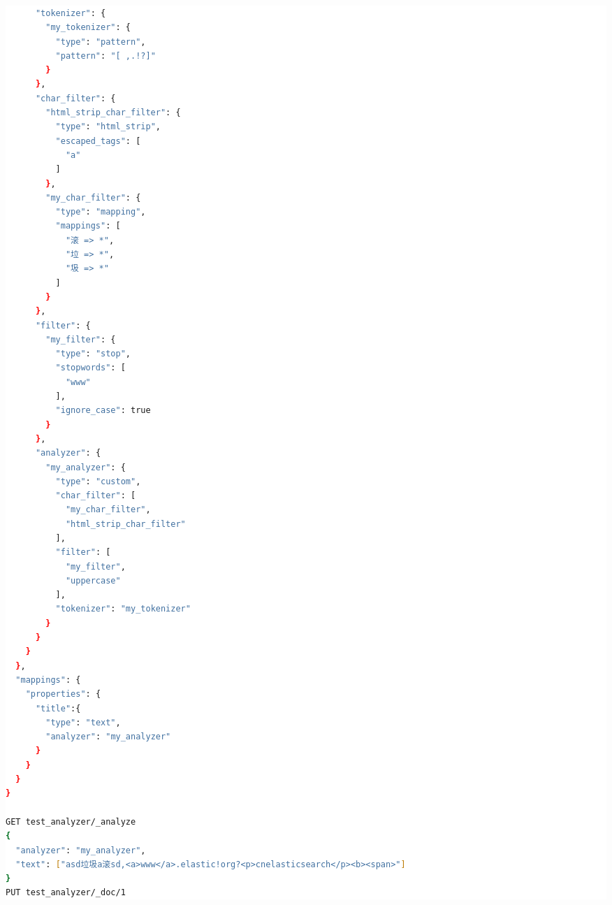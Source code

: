 ```bash
      "tokenizer": {
        "my_tokenizer": {
          "type": "pattern",
          "pattern": "[ ,.!?]"
        }
      },
      "char_filter": {
        "html_strip_char_filter": {
          "type": "html_strip",
          "escaped_tags": [
            "a"
          ]
        },
        "my_char_filter": {
          "type": "mapping",
          "mappings": [
            "滚 => *",
            "垃 => *",
            "圾 => *"
          ]
        }
      },
      "filter": {
        "my_filter": {
          "type": "stop",
          "stopwords": [
            "www"
          ],
          "ignore_case": true
        }
      },
      "analyzer": {
        "my_analyzer": {
          "type": "custom",
          "char_filter": [
            "my_char_filter",
            "html_strip_char_filter"
          ],
          "filter": [
            "my_filter",
            "uppercase"
          ],
          "tokenizer": "my_tokenizer"
        }
      }
    }
  },
  "mappings": {
    "properties": {
      "title":{
        "type": "text",
        "analyzer": "my_analyzer"
      }
    }
  }
}

GET test_analyzer/_analyze
{
  "analyzer": "my_analyzer",
  "text": ["asd垃圾a滚sd,<a>www</a>.elastic!org?<p>cnelasticsearch</p><b><span>"]
}
PUT test_analyzer/_doc/1
```